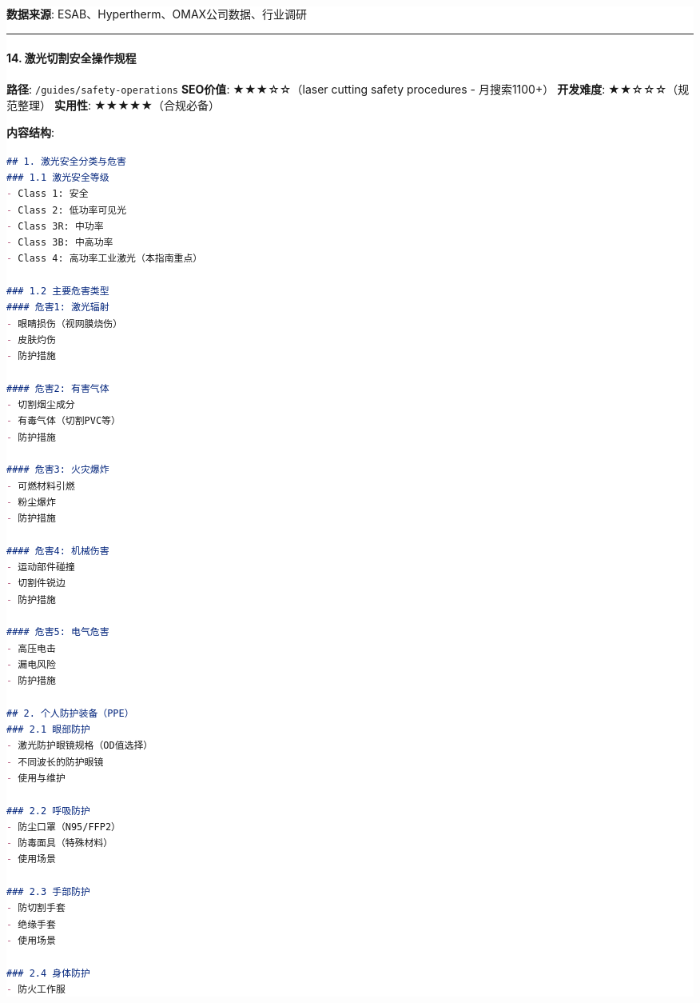 **数据来源**: ESAB、Hypertherm、OMAX公司数据、行业调研

---

#### 14. 激光切割安全操作规程
**路径**: `/guides/safety-operations`
**SEO价值**: ★★★☆☆（laser cutting safety procedures - 月搜索1100+）
**开发难度**: ★★☆☆☆（规范整理）
**实用性**: ★★★★★（合规必备）

**内容结构**:
```markdown
## 1. 激光安全分类与危害
### 1.1 激光安全等级
- Class 1: 安全
- Class 2: 低功率可见光
- Class 3R: 中功率
- Class 3B: 中高功率
- Class 4: 高功率工业激光（本指南重点）

### 1.2 主要危害类型
#### 危害1: 激光辐射
- 眼睛损伤（视网膜烧伤）
- 皮肤灼伤
- 防护措施

#### 危害2: 有害气体
- 切割烟尘成分
- 有毒气体（切割PVC等）
- 防护措施

#### 危害3: 火灾爆炸
- 可燃材料引燃
- 粉尘爆炸
- 防护措施

#### 危害4: 机械伤害
- 运动部件碰撞
- 切割件锐边
- 防护措施

#### 危害5: 电气危害
- 高压电击
- 漏电风险
- 防护措施

## 2. 个人防护装备（PPE）
### 2.1 眼部防护
- 激光防护眼镜规格（OD值选择）
- 不同波长的防护眼镜
- 使用与维护

### 2.2 呼吸防护
- 防尘口罩（N95/FFP2）
- 防毒面具（特殊材料）
- 使用场景

### 2.3 手部防护
- 防切割手套
- 绝缘手套
- 使用场景

### 2.4 身体防护
- 防火工作服
```